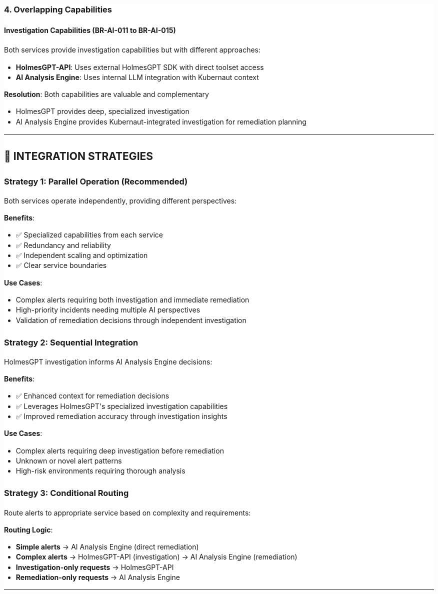 ### **4. Overlapping Capabilities**

#### **Investigation Capabilities (BR-AI-011 to BR-AI-015)**
Both services provide investigation capabilities but with different approaches:

- **HolmesGPT-API**: Uses external HolmesGPT SDK with direct toolset access
- **AI Analysis Engine**: Uses internal LLM integration with Kubernaut context

**Resolution**: Both capabilities are valuable and complementary
- HolmesGPT provides deep, specialized investigation
- AI Analysis Engine provides Kubernaut-integrated investigation for remediation planning

---

## 🔗 **INTEGRATION STRATEGIES**

### **Strategy 1: Parallel Operation (Recommended)**
Both services operate independently, providing different perspectives:

**Benefits**:
- ✅ Specialized capabilities from each service
- ✅ Redundancy and reliability
- ✅ Independent scaling and optimization
- ✅ Clear service boundaries

**Use Cases**:
- Complex alerts requiring both investigation and immediate remediation
- High-priority incidents needing multiple AI perspectives
- Validation of remediation decisions through independent investigation

### **Strategy 2: Sequential Integration**
HolmesGPT investigation informs AI Analysis Engine decisions:

**Benefits**:
- ✅ Enhanced context for remediation decisions
- ✅ Leverages HolmesGPT's specialized investigation capabilities
- ✅ Improved remediation accuracy through investigation insights

**Use Cases**:
- Complex alerts requiring deep investigation before remediation
- Unknown or novel alert patterns
- High-risk environments requiring thorough analysis

### **Strategy 3: Conditional Routing**
Route alerts to appropriate service based on complexity and requirements:

**Routing Logic**:
- **Simple alerts** → AI Analysis Engine (direct remediation)
- **Complex alerts** → HolmesGPT-API (investigation) → AI Analysis Engine (remediation)
- **Investigation-only requests** → HolmesGPT-API
- **Remediation-only requests** → AI Analysis Engine

---